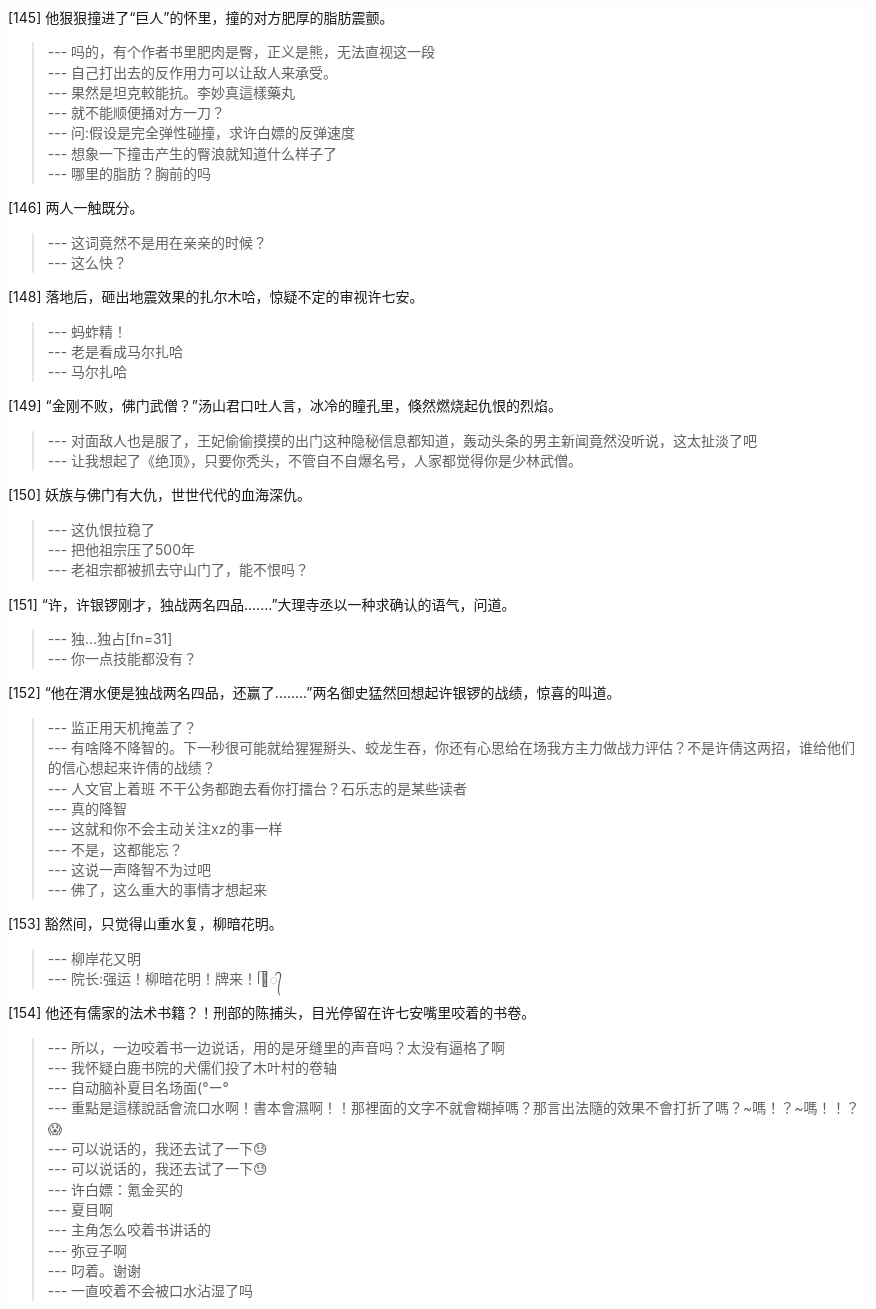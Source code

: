 [145] 他狠狠撞进了“巨人”的怀里，撞的对方肥厚的脂肪震颤。
>--- 吗的，有个作者书里肥肉是臀，正义是熊，无法直视这一段<br>
>--- 自己打出去的反作用力可以让敌人来承受。<br>
>--- 果然是坦克較能抗。李妙真這樣藥丸<br>
>--- 就不能顺便捅对方一刀？<br>
>--- 问:假设是完全弹性碰撞，求许白嫖的反弹速度<br>
>--- 想象一下撞击产生的臀浪就知道什么样子了<br>
>--- 哪里的脂肪？胸前的吗<br>

[146] 两人一触既分。
>--- 这词竟然不是用在亲亲的时候？<br>
>--- 这么快？<br>

[148] 落地后，砸出地震效果的扎尔木哈，惊疑不定的审视许七安。
>--- 蚂蚱精！<br>
>--- 老是看成马尔扎哈<br>
>--- 马尔扎哈<br>

[149] “金刚不败，佛门武僧？”汤山君口吐人言，冰冷的瞳孔里，倏然燃烧起仇恨的烈焰。
>--- 对面敌人也是服了，王妃偷偷摸摸的出门这种隐秘信息都知道，轰动头条的男主新闻竟然没听说，这太扯淡了吧<br>
>--- 让我想起了《绝顶》，只要你秃头，不管自不自爆名号，人家都觉得你是少林武僧。<br>

[150] 妖族与佛门有大仇，世世代代的血海深仇。
>--- 这仇恨拉稳了<br>
>--- 把他祖宗压了500年<br>
>--- 老祖宗都被抓去守山门了，能不恨吗？<br>

[151] “许，许银锣刚才，独战两名四品.......”大理寺丞以一种求确认的语气，问道。
>--- 独…独占[fn=31]<br>
>--- 你一点技能都没有？<br>

[152] “他在渭水便是独战两名四品，还赢了........”两名御史猛然回想起许银锣的战绩，惊喜的叫道。
>--- 监正用天机掩盖了？<br>
>--- 有啥降不降智的。下一秒很可能就给猩猩掰头、蛟龙生吞，你还有心思给在场我方主力做战力评估？不是许倩这两招，谁给他们的信心想起来许倩的战绩？<br>
>--- 人文官上着班 不干公务都跑去看你打擂台？石乐志的是某些读者<br>
>--- 真的降智<br>
>--- 这就和你不会主动关注xz的事一样<br>
>--- 不是，这都能忘？<br>
>--- 这说一声降智不为过吧<br>
>--- 佛了，这么重大的事情才想起来<br>

[153] 豁然间，只觉得山重水复，柳暗花明。
>--- 柳岸花又明<br>
>--- 院长:强运！柳暗花明！牌来！ᥬ🌝᭄<br>

[154] 他还有儒家的法术书籍？！刑部的陈捕头，目光停留在许七安嘴里咬着的书卷。
>--- 所以，一边咬着书一边说话，用的是牙缝里的声音吗？太没有逼格了啊<br>
>--- 我怀疑白鹿书院的犬儒们投了木叶村的卷轴<br>
>--- 自动脑补夏目名场面(°ー°<br>
>--- 重點是這樣說話會流口水啊！書本會濕啊！！那裡面的文字不就會糊掉嗎？那言出法隨的效果不會打折了嗎？~嗎！？~嗎！！？😱<br>
>--- 可以说话的，我还去试了一下😓<br>
>--- 可以说话的，我还去试了一下😓<br>
>--- 许白嫖：氪金买的<br>
>--- 夏目啊<br>
>--- 主角怎么咬着书讲话的<br>
>--- 弥豆子啊<br>
>--- 叼着。谢谢<br>
>--- 一直咬着不会被口水沾湿了吗<br>
